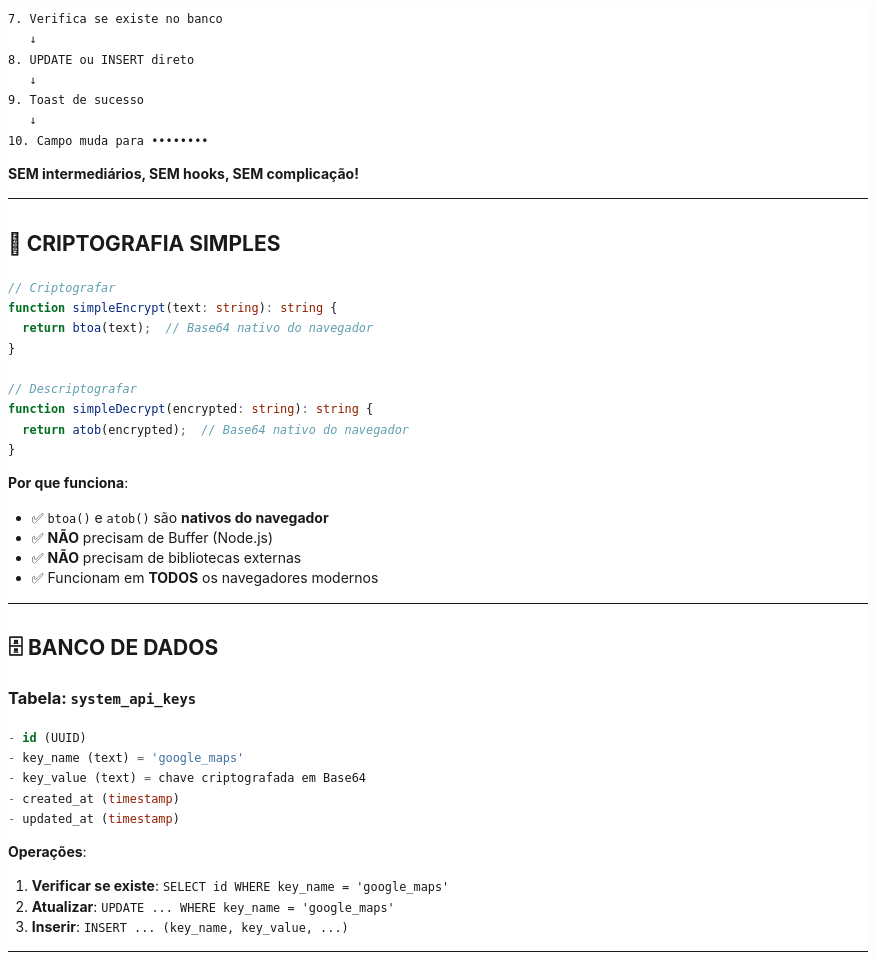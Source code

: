 ```
7. Verifica se existe no banco
   ↓
8. UPDATE ou INSERT direto
   ↓
9. Toast de sucesso
   ↓
10. Campo muda para ••••••••
```

**SEM intermediários, SEM hooks, SEM complicação!**

---

## 🔐 CRIPTOGRAFIA SIMPLES

```typescript
// Criptografar
function simpleEncrypt(text: string): string {
  return btoa(text);  // Base64 nativo do navegador
}

// Descriptografar
function simpleDecrypt(encrypted: string): string {
  return atob(encrypted);  // Base64 nativo do navegador
}
```

**Por que funciona**:
- ✅ `btoa()` e `atob()` são **nativos do navegador**
- ✅ **NÃO** precisam de Buffer (Node.js)
- ✅ **NÃO** precisam de bibliotecas externas
- ✅ Funcionam em **TODOS** os navegadores modernos

---

## 🗄️ BANCO DE DADOS

### Tabela: `system_api_keys`

```sql
- id (UUID)
- key_name (text) = 'google_maps'
- key_value (text) = chave criptografada em Base64
- created_at (timestamp)
- updated_at (timestamp)
```

**Operações**:
1. **Verificar se existe**: `SELECT id WHERE key_name = 'google_maps'`
2. **Atualizar**: `UPDATE ... WHERE key_name = 'google_maps'`
3. **Inserir**: `INSERT ... (key_name, key_value, ...)`

---
